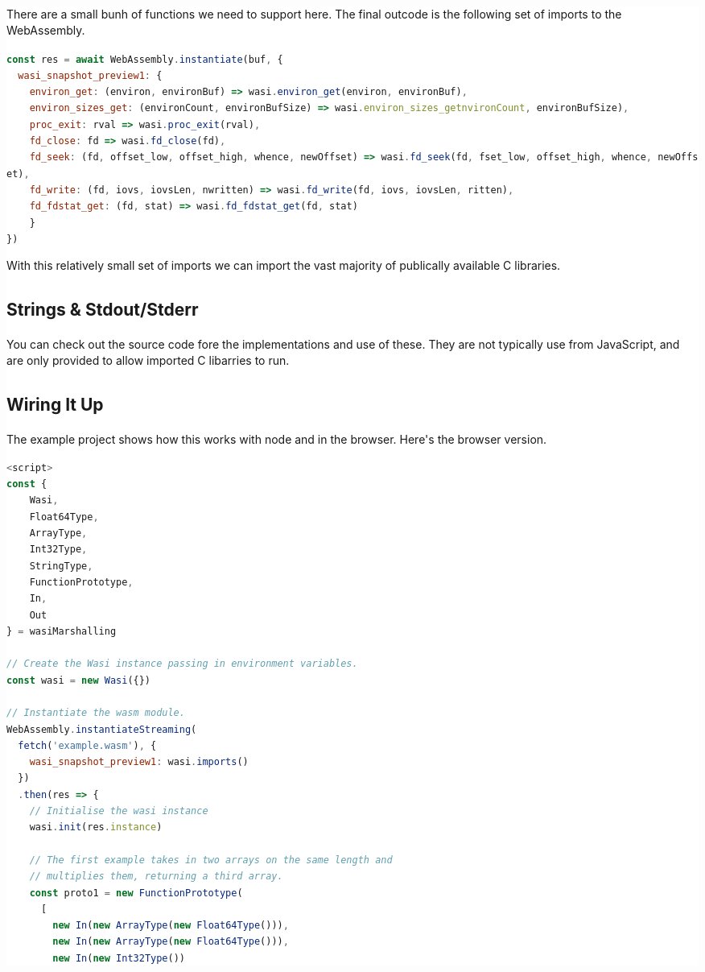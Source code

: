 There are a small bunh of functions we need to support here. The final outcode
is the following set of imports to the WebAssembly.

```javascript
const res = await WebAssembly.instantiate(buf, {
  wasi_snapshot_preview1: {
    environ_get: (environ, environBuf) => wasi.environ_get(environ, environBuf),
    environ_sizes_get: (environCount, environBufSize) => wasi.environ_sizes_getnvironCount, environBufSize),
    proc_exit: rval => wasi.proc_exit(rval),
    fd_close: fd => wasi.fd_close(fd),
    fd_seek: (fd, offset_low, offset_high, whence, newOffset) => wasi.fd_seek(fd, fset_low, offset_high, whence, newOffset),
    fd_write: (fd, iovs, iovsLen, nwritten) => wasi.fd_write(fd, iovs, iovsLen, ritten),
    fd_fdstat_get: (fd, stat) => wasi.fd_fdstat_get(fd, stat)
    }
})
```

With this relatively small set of imports we can import the vast majority of
publically available C libraries.

## Strings & Stdout/Stderr

You can check out the source code fore the implementations and use of these.
They are not typically use from JavaScript, and are only provided to allow
imported C libarries to run.

## Wiring It Up

The example project shows how this works with node and in the browser. Here's
the browser version.

```javascript
<script>
const {
    Wasi,
    Float64Type,
    ArrayType,
    Int32Type,
    StringType,
    FunctionPrototype,
    In,
    Out
} = wasiMarshalling

// Create the Wasi instance passing in environment variables.
const wasi = new Wasi({})

// Instantiate the wasm module.
WebAssembly.instantiateStreaming(
  fetch('example.wasm'), {
    wasi_snapshot_preview1: wasi.imports()
  })
  .then(res => {
    // Initialise the wasi instance
    wasi.init(res.instance)

    // The first example takes in two arrays on the same length and
    // multiplies them, returning a third array.
    const proto1 = new FunctionPrototype(
      [
        new In(new ArrayType(new Float64Type())),
        new In(new ArrayType(new Float64Type())),
        new In(new Int32Type())
```